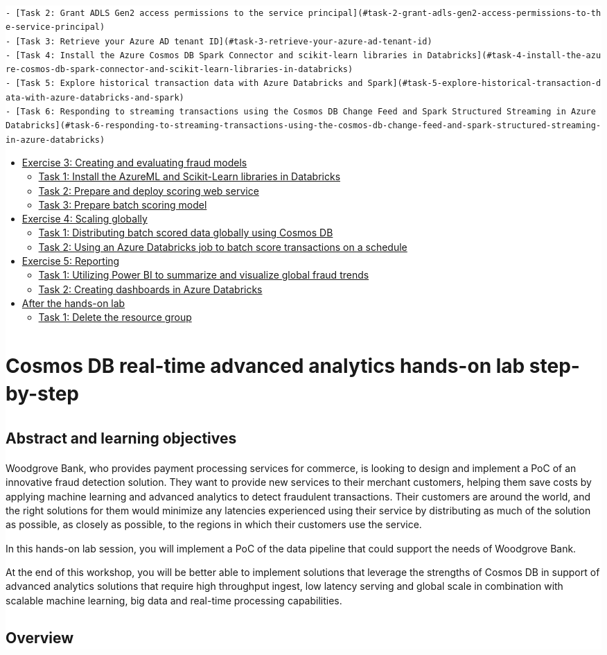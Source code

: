     - [Task 2: Grant ADLS Gen2 access permissions to the service principal](#task-2-grant-adls-gen2-access-permissions-to-the-service-principal)
    - [Task 3: Retrieve your Azure AD tenant ID](#task-3-retrieve-your-azure-ad-tenant-id)
    - [Task 4: Install the Azure Cosmos DB Spark Connector and scikit-learn libraries in Databricks](#task-4-install-the-azure-cosmos-db-spark-connector-and-scikit-learn-libraries-in-databricks)
    - [Task 5: Explore historical transaction data with Azure Databricks and Spark](#task-5-explore-historical-transaction-data-with-azure-databricks-and-spark)
    - [Task 6: Responding to streaming transactions using the Cosmos DB Change Feed and Spark Structured Streaming in Azure Databricks](#task-6-responding-to-streaming-transactions-using-the-cosmos-db-change-feed-and-spark-structured-streaming-in-azure-databricks)
  - [Exercise 3: Creating and evaluating fraud models](#exercise-3-creating-and-evaluating-fraud-models)
    - [Task 1: Install the AzureML and Scikit-Learn libraries in Databricks](#task-1-install-the-azureml-and-scikit-learn-libraries-in-databricks)
    - [Task 2: Prepare and deploy scoring web service](#task-2-prepare-and-deploy-scoring-web-service)
    - [Task 3: Prepare batch scoring model](#task-3-prepare-batch-scoring-model)
  - [Exercise 4: Scaling globally](#exercise-4-scaling-globally)
    - [Task 1: Distributing batch scored data globally using Cosmos DB](#task-1-distributing-batch-scored-data-globally-using-cosmos-db)
    - [Task 2: Using an Azure Databricks job to batch score transactions on a schedule](#task-2-using-an-azure-databricks-job-to-batch-score-transactions-on-a-schedule)
  - [Exercise 5: Reporting](#exercise-5-reporting)
    - [Task 1: Utilizing Power BI to summarize and visualize global fraud trends](#task-1-utilizing-power-bi-to-summarize-and-visualize-global-fraud-trends)
    - [Task 2: Creating dashboards in Azure Databricks](#task-2-creating-dashboards-in-azure-databricks)
  - [After the hands-on lab](#after-the-hands-on-lab)
    - [Task 1: Delete the resource group](#task-1-delete-the-resource-group)



# Cosmos DB real-time advanced analytics hands-on lab step-by-step

## Abstract and learning objectives

Woodgrove Bank, who provides payment processing services for commerce, is looking to design and implement a PoC of an innovative fraud detection solution. They want to provide new services to their merchant customers, helping them save costs by applying machine learning and advanced analytics to detect fraudulent transactions. Their customers are around the world, and the right solutions for them would minimize any latencies experienced using their service by distributing as much of the solution as possible, as closely as possible, to the regions in which their customers use the service.

In this hands-on lab session, you will implement a PoC of the data pipeline that could support the needs of Woodgrove Bank.

At the end of this workshop, you will be better able to implement solutions that leverage the strengths of Cosmos DB in support of advanced analytics solutions that require high throughput ingest, low latency serving and global scale in combination with scalable machine learning, big data and real-time processing capabilities.

## Overview

